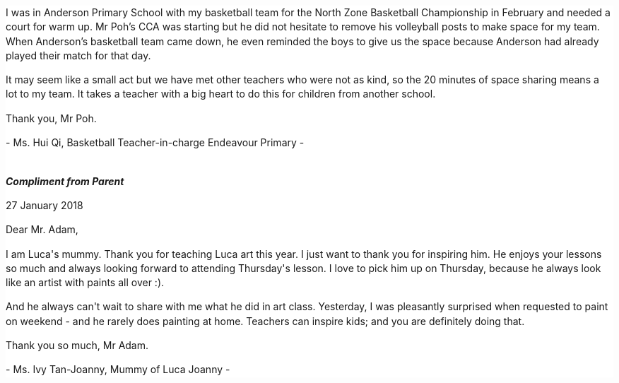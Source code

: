 <p>I was in Anderson Primary School with my basketball team for the North Zone Basketball Championship in February and needed a court for warm up. Mr Poh&rsquo;s CCA was starting but he did not hesitate to remove his volleyball posts to make space for my team. When Anderson&rsquo;s basketball team came down, he even reminded the boys to give us the space because Anderson had already played their match for that day.&nbsp;</p>
<p>It may seem like a small act but we have met other teachers who were not as kind, so the 20 minutes of space sharing means a lot to my team. It takes a teacher with a big heart to do this for children from another school.&nbsp;</p>
<p>Thank you, Mr Poh.</p>
<p>- Ms. Hui Qi, Basketball Teacher-in-charge Endeavour Primary -</p>
<p><em><strong><br />Compliment from Parent</strong></em></p>
<p>27 January 2018</p>
<p>Dear Mr. Adam,&nbsp;</p>
<p>I am Luca's mummy. Thank you for teaching Luca art this year. I just want to thank you for inspiring him. He enjoys your lessons so much and always looking forward to attending Thursday's lesson. I love to pick him up on Thursday, because he always look like an artist with paints all over :).&nbsp;</p>
<p>And he always can't wait to share with me what he did in art class. Yesterday, I was pleasantly surprised when requested to paint on weekend - and he rarely does painting at home. Teachers can inspire kids; and you are definitely doing that.&nbsp;</p>
<p>Thank you so much, Mr Adam.</p>
<p>- Ms. Ivy Tan-Joanny, Mummy of Luca Joanny -</p>